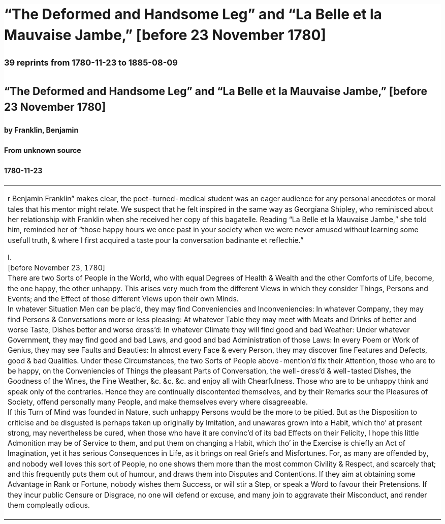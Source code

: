 
# “The Deformed and Handsome Leg” and “La Belle et la Mauvaise Jambe,” [before 23 November 1780]

### 39 reprints from 1780-11-23 to 1885-08-09

## “The Deformed and Handsome Leg” and “La Belle et la Mauvaise Jambe,” [before 23 November 1780]

#### by Franklin, Benjamin

#### From unknown source

#### 1780-11-23

<table style="width: 100%;"><tr><td style="width: 50%">

r Benjamin Franklin” makes clear, the poet-turned-medical student was an eager audience for any personal anecdotes or moral tales that his mentor might relate. We suspect that he felt inspired in the same way as Georgiana Shipley, who reminisced about her relationship with Franklin when she received her copy of this bagatelle. Reading “La Belle et la Mauvaise Jambe,” she told him, reminded her of “those happy hours we once past in your society when we were never amused without learning some usefull truth, &amp; where I first acquired a taste pour la conversation badinante et reflechie.”  
  
I.  
[before November 23, 1780]  
There are two Sorts of People in the World, who with equal Degrees of Health &amp; Wealth and the other Comforts of Life, become, the one happy, the other unhappy. This arises very much from the different Views in which they consider Things, Persons and Events; and the Effect of those different Views upon their own Minds.  
In whatever Situation Men can be plac’d, they may find Conveniencies and Inconveniencies: In whatever Company, they may find Persons &amp; Conversations more or less pleasing: At whatever Table they may meet with Meats and Drinks of better and worse Taste, Dishes better and worse dress’d: In whatever Climate they will find good and bad Weather: Under whatever Government, they may find good and bad Laws, and good and bad Administration of those Laws: In every Poem or Work of Genius, they may see Faults and Beauties: In almost every Face &amp; every Person, they may discover fine Features and Defects, good &amp; bad Qualities. Under these Circumstances, the two Sorts of People above-mention’d fix their Attention, those who are to be happy, on the Conveniencies of Things the pleasant Parts of Conversation, the well-dress’d &amp; well-tasted Dishes, the Goodness of the Wines, the Fine Weather, &amp;c. &amp;c. &amp;c. and enjoy all with Chearfulness. Those who are to be unhappy think and speak only of the contraries. Hence they are continually discontented themselves, and by their Remarks sour the Pleasures of Society, offend personally many People, and make themselves every where disagreeable.  
If this Turn of Mind was founded in Nature, such unhappy Persons would be the more to be pitied. But as the Disposition to criticise and be disgusted is perhaps taken up originally by Imitation, and unawares grown into a Habit, which tho’ at present strong, may nevertheless be cured, when those who have it are convinc’d of its bad Effects on their Felicity, I hope this little Admonition may be of Service to them, and put them on changing a Habit, which tho’ in the Exercise is chiefly an Act of Imagination, yet it has serious Consequences in Life, as it brings on real Griefs and Misfortunes. For, as many are offended by, and nobody well loves this sort of People, no one shows them more than the most common Civility &amp; Respect, and scarcely that; and this frequently puts them out of humour, and draws them into Disputes and Contentions. If they aim at obtaining some Advantage in Rank or Fortune, nobody wishes them Success, or will stir a Step, or speak a Word to favour their Pretensions. If they incur public Censure or Disgrace, no one will defend or excuse, and many join to aggravate their Misconduct, and render them compleatly odious.  